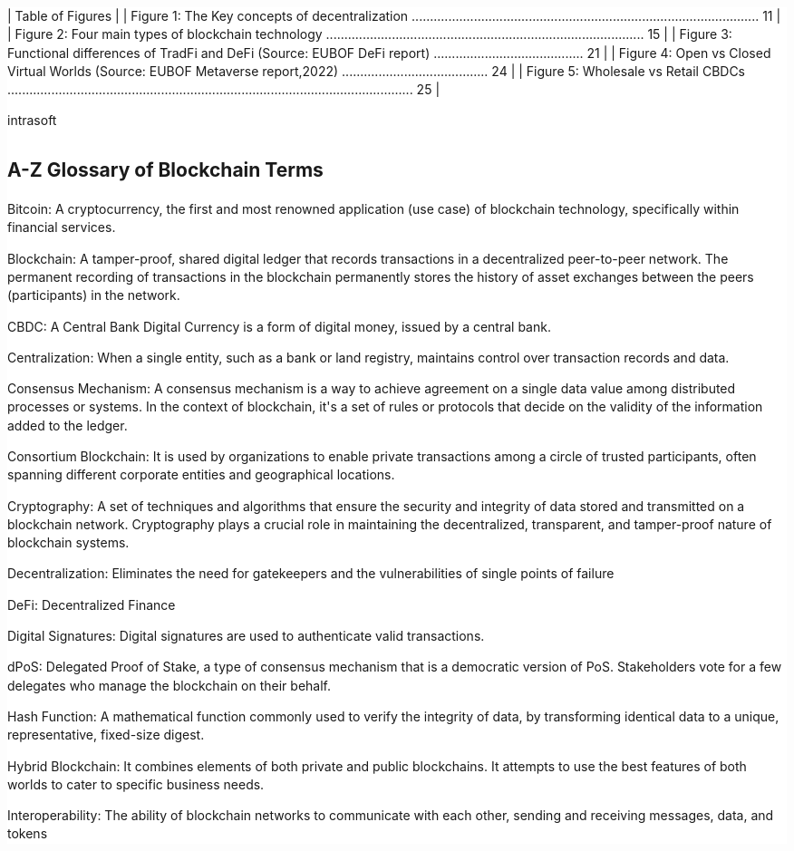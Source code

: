 | Table of Figures                                                                                                                                                         |
| Figure 1: The Key concepts of decentralization ............................................................................................... 11                        |
| Figure 2: Four main types of blockchain technology ....................................................................................... 15                            |
| Figure 3: Functional differences of TradFi and DeFi (Source: EUBOF DeFi report) ......................................... 21                                             |
| Figure 4: Open vs Closed Virtual Worlds (Source: EUBOF Metaverse report,2022) ........................................ 24                                                |
| Figure 5: Wholesale vs Retail CBDCs ............................................................................................................... 25                   |



intrasoft



## A-Z Glossary of Blockchain Terms

Bitcoin: A  cryptocurrency,  the  first  and  most  renowned  application  (use  case)  of  blockchain  technology, specifically within financial services.

Blockchain: A tamper-proof, shared digital ledger that records transactions in a decentralized peer-to-peer network. The permanent recording of transactions in the blockchain permanently stores the history of asset exchanges between the peers (participants) in the network.

CBDC: A Central Bank Digital Currency is a form of digital money, issued by a central bank.

Centralization: When a single  entity,  such  as  a  bank  or  land  registry,  maintains  control  over  transaction records and data.

Consensus Mechanism: A consensus mechanism is a way to achieve agreement on a single data value among distributed processes or systems. In the context of blockchain, it's a set of rules or protocols that decide on the validity of the information added to the ledger.

Consortium Blockchain: It is used by organizations to enable private transactions among a circle of trusted participants, often spanning different corporate entities and geographical locations.

Cryptography: A set of techniques and algorithms that ensure the security and integrity of data stored and transmitted  on  a  blockchain  network.  Cryptography  plays  a  crucial  role  in  maintaining  the  decentralized, transparent, and tamper-proof nature of blockchain systems.

Decentralization: Eliminates the need for gatekeepers and the vulnerabilities of single points of failure

DeFi: Decentralized Finance

Digital Signatures: Digital signatures are used to authenticate valid transactions.

dPoS: Delegated  Proof  of  Stake,  a  type  of  consensus  mechanism  that  is  a  democratic  version  of  PoS. Stakeholders vote for a few delegates who manage the blockchain on their behalf.

Hash  Function: A  mathematical  function  commonly  used  to  verify  the  integrity  of  data,  by  transforming identical data to a unique, representative, fixed-size digest.

Hybrid Blockchain: It combines elements of both private and public blockchains. It attempts to use the best features of both worlds to cater to specific business needs.

Interoperability: The ability of blockchain networks to communicate with each other, sending and receiving messages, data, and tokens
